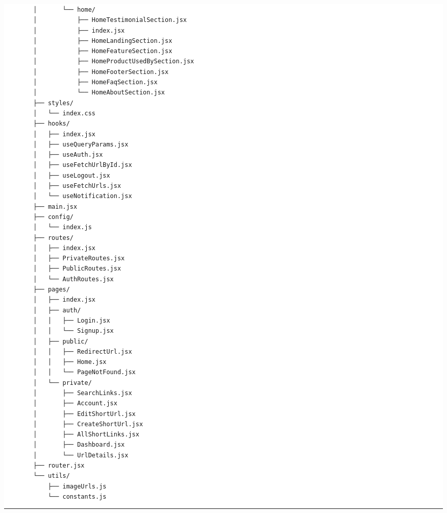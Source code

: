 ```
        │       └── home/
        │           ├── HomeTestimonialSection.jsx
        │           ├── index.jsx
        │           ├── HomeLandingSection.jsx
        │           ├── HomeFeatureSection.jsx
        │           ├── HomeProductUsedBySection.jsx
        │           ├── HomeFooterSection.jsx
        │           ├── HomeFaqSection.jsx
        │           └── HomeAboutSection.jsx
        ├── styles/
        │   └── index.css
        ├── hooks/
        │   ├── index.jsx
        │   ├── useQueryParams.jsx
        │   ├── useAuth.jsx
        │   ├── useFetchUrlById.jsx
        │   ├── useLogout.jsx
        │   ├── useFetchUrls.jsx
        │   └── useNotification.jsx
        ├── main.jsx
        ├── config/
        │   └── index.js
        ├── routes/
        │   ├── index.jsx
        │   ├── PrivateRoutes.jsx
        │   ├── PublicRoutes.jsx
        │   └── AuthRoutes.jsx
        ├── pages/
        │   ├── index.jsx
        │   ├── auth/
        │   │   ├── Login.jsx
        │   │   └── Signup.jsx
        │   ├── public/
        │   │   ├── RedirectUrl.jsx
        │   │   ├── Home.jsx
        │   │   └── PageNotFound.jsx
        │   └── private/
        │       ├── SearchLinks.jsx
        │       ├── Account.jsx
        │       ├── EditShortUrl.jsx
        │       ├── CreateShortUrl.jsx
        │       ├── AllShortLinks.jsx
        │       ├── Dashboard.jsx
        │       └── UrlDetails.jsx
        ├── router.jsx
        └── utils/
            ├── imageUrls.js
            └── constants.js
```
---
